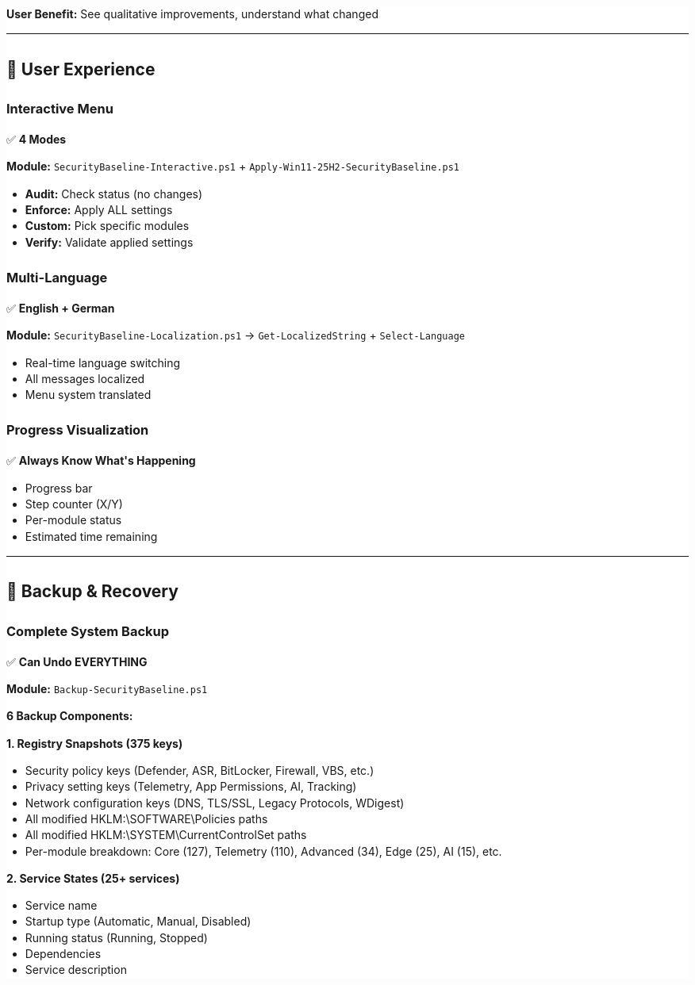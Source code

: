 **User Benefit:** See qualitative improvements, understand what changed

---

## 🎨 User Experience

### Interactive Menu
✅ **4 Modes**

**Module:** `SecurityBaseline-Interactive.ps1` + `Apply-Win11-25H2-SecurityBaseline.ps1`

- **Audit:** Check status (no changes)
- **Enforce:** Apply ALL settings
- **Custom:** Pick specific modules
- **Verify:** Validate applied settings

### Multi-Language
✅ **English + German**

**Module:** `SecurityBaseline-Localization.ps1` → `Get-LocalizedString` + `Select-Language`

- Real-time language switching
- All messages localized
- Menu system translated

### Progress Visualization
✅ **Always Know What's Happening**

- Progress bar
- Step counter (X/Y)
- Per-module status
- Estimated time remaining

---

## 💾 Backup & Recovery

### Complete System Backup
✅ **Can Undo EVERYTHING**

**Module:** `Backup-SecurityBaseline.ps1`

**6 Backup Components:**

**1. Registry Snapshots (375 keys)**
- Security policy keys (Defender, ASR, BitLocker, Firewall, VBS, etc.)
- Privacy setting keys (Telemetry, App Permissions, AI, Tracking)
- Network configuration keys (DNS, TLS/SSL, Legacy Protocols, WDigest)
- All modified HKLM:\SOFTWARE\Policies paths
- All modified HKLM:\SYSTEM\CurrentControlSet paths
- Per-module breakdown: Core (127), Telemetry (110), Advanced (34), Edge (25), AI (15), etc.

**2. Service States (25+ services)**
- Service name
- Startup type (Automatic, Manual, Disabled)
- Running status (Running, Stopped)
- Dependencies
- Service description
